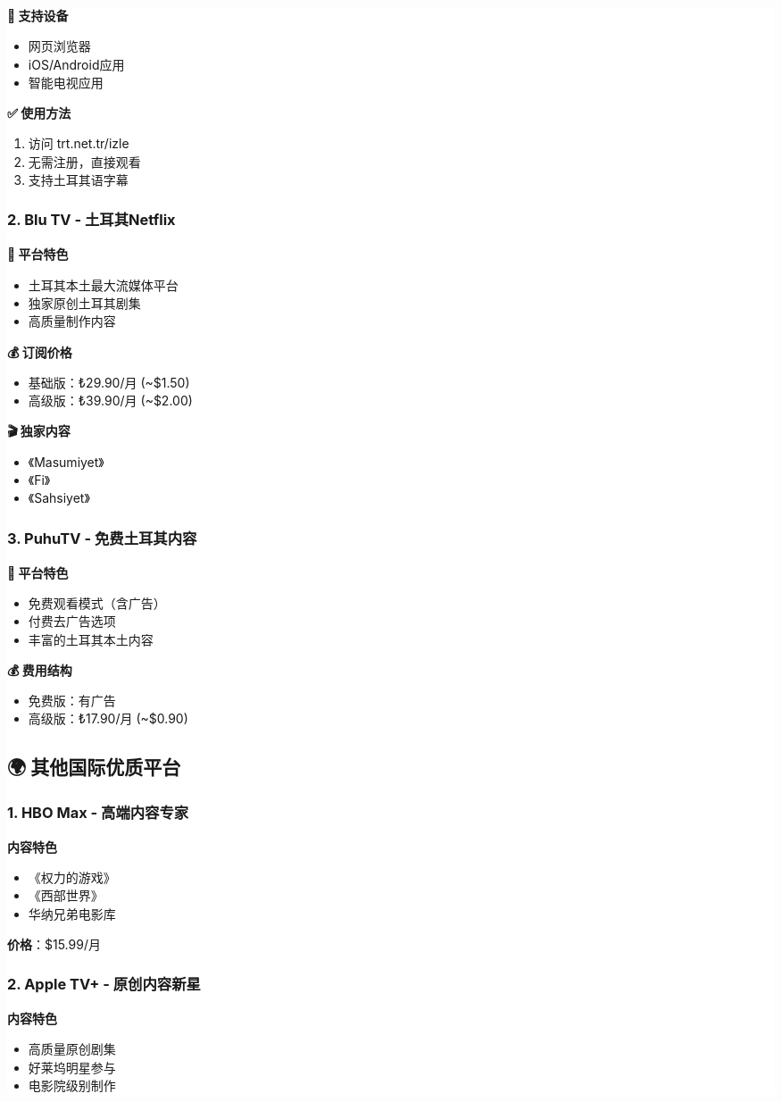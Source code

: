 **📱 支持设备**
- 网页浏览器
- iOS/Android应用
- 智能电视应用

**✅ 使用方法**
1. 访问 trt.net.tr/izle
2. 无需注册，直接观看
3. 支持土耳其语字幕

### 2. Blu TV - 土耳其Netflix

**🌟 平台特色**
- 土耳其本土最大流媒体平台
- 独家原创土耳其剧集
- 高质量制作内容

**💰 订阅价格**
- 基础版：₺29.90/月 (~$1.50)
- 高级版：₺39.90/月 (~$2.00)

**🎬 独家内容**
- 《Masumiyet》
- 《Fi》
- 《Sahsiyet》

### 3. PuhuTV - 免费土耳其内容

**🌟 平台特色**
- 免费观看模式（含广告）
- 付费去广告选项
- 丰富的土耳其本土内容

**💰 费用结构**
- 免费版：有广告
- 高级版：₺17.90/月 (~$0.90)

## 🌍 其他国际优质平台

### 1. HBO Max - 高端内容专家

**内容特色**
- 《权力的游戏》
- 《西部世界》
- 华纳兄弟电影库

**价格**：$15.99/月

### 2. Apple TV+ - 原创内容新星

**内容特色**
- 高质量原创剧集
- 好莱坞明星参与
- 电影院级别制作
